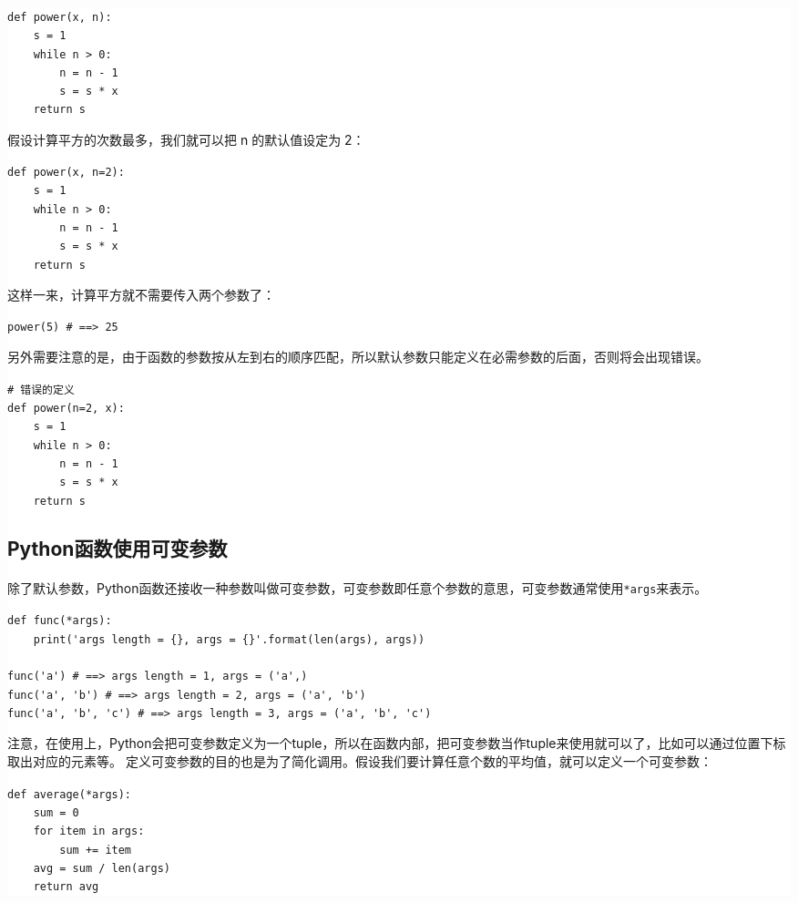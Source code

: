 ```
def power(x, n):
    s = 1
    while n > 0:
        n = n - 1
        s = s * x
    return s
```

假设计算平方的次数最多，我们就可以把 n 的默认值设定为 2：

```
def power(x, n=2):
    s = 1
    while n > 0:
        n = n - 1
        s = s * x
    return s
```

这样一来，计算平方就不需要传入两个参数了：

```
power(5) # ==> 25
```

另外需要注意的是，由于函数的参数按从左到右的顺序匹配，所以默认参数只能定义在必需参数的后面，否则将会出现错误。

```
# 错误的定义
def power(n=2, x):
    s = 1
    while n > 0:
        n = n - 1
        s = s * x
    return s
```

## Python函数使用可变参数

除了默认参数，Python函数还接收一种参数叫做可变参数，可变参数即任意个参数的意思，可变参数通常使用`*args`来表示。

```
def func(*args):
    print('args length = {}, args = {}'.format(len(args), args))

func('a') # ==> args length = 1, args = ('a',)
func('a', 'b') # ==> args length = 2, args = ('a', 'b')
func('a', 'b', 'c') # ==> args length = 3, args = ('a', 'b', 'c')
```

注意，在使用上，Python会把可变参数定义为一个tuple，所以在函数内部，把可变参数当作tuple来使用就可以了，比如可以通过位置下标取出对应的元素等。
定义可变参数的目的也是为了简化调用。假设我们要计算任意个数的平均值，就可以定义一个可变参数：

```
def average(*args):
    sum = 0
    for item in args:
        sum += item
    avg = sum / len(args)
    return avg
```
